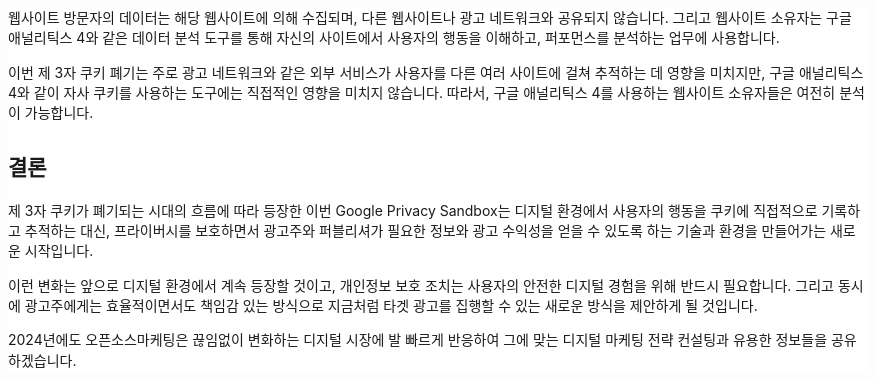 웹사이트 방문자의 데이터는 해당 웹사이트에 의해 수집되며, 다른 웹사이트나 광고 네트워크와 공유되지 않습니다. 그리고 웹사이트 소유자는 구글 애널리틱스 4와 같은 데이터 분석 도구를 통해 자신의 사이트에서 사용자의 행동을 이해하고, 퍼포먼스를 분석하는 업무에 사용합니다.

이번 제 3자 쿠키 폐기는 주로 광고 네트워크와 같은 외부 서비스가 사용자를 다른 여러 사이트에 걸쳐 추적하는 데 영향을 미치지만, 구글 애널리틱스 4와 같이 자사 쿠키를 사용하는 도구에는 직접적인 영향을 미치지 않습니다. 따라서, 구글 애널리틱스 4를 사용하는 웹사이트 소유자들은 여전히 분석이 가능합니다.

## 결론

제 3자 쿠키가 폐기되는 시대의 흐름에 따라 등장한 이번 Google Privacy Sandbox는 디지털 환경에서 사용자의 행동을 쿠키에 직접적으로 기록하고 추적하는 대신, 프라이버시를 보호하면서 광고주와 퍼블리셔가 필요한 정보와 광고 수익성을 얻을 수 있도록 하는 기술과 환경을 만들어가는 새로운 시작입니다. 

이런 변화는 앞으로 디지털 환경에서 계속 등장할 것이고, 개인정보 보호 조치는 사용자의 안전한 디지털 경험을 위해 반드시 필요합니다. 그리고 동시에 광고주에게는 효율적이면서도 책임감 있는 방식으로 지금처럼 타겟 광고를 집행할 수 있는 새로운 방식을 제안하게 될 것입니다. 

2024년에도 오픈소스마케팅은 끊임없이 변화하는 디지털 시장에 발 빠르게 반응하여 그에 맞는 디지털 마케팅 전략 컨설팅과 유용한 정보들을 공유하겠습니다.